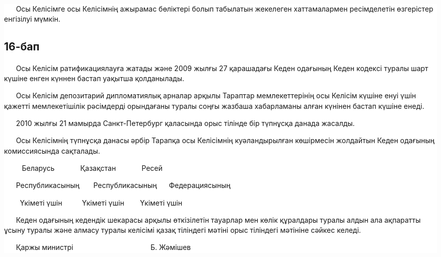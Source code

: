       Осы Келісімге осы Келісімнің ажырамас бөліктері болып табылатын жекелеген хаттамалармен ресімделетін өзгерістер енгізілуі мүмкін.

## 16-бап

      Осы Келісім ратификациялауға жатады және 2009 жылғы 27 қарашадағы Кеден одағының Кеден кодексі туралы шарт күшіне енген күннен бастап уақытша қолданылады.

      Осы Келісім депозитарий дипломатиялық арналар арқылы Тараптар мемлекеттерінің осы Келісім күшіне енуі үшін қажетті мемлекетішілік рәсімдерді орындағаны туралы соңғы жазбаша хабарламаны алған күнінен бастап күшіне енеді.

      2010 жылғы 21 мамырда Санкт-Петербург қаласында орыс тілінде бір түпнұсқа данада жасалды.

      Осы Келісімнің түпнұсқа данасы әрбір Тарапқа осы Келісімнің куәландырылған көшірмесін жолдайтын Кеден одағының комиссиясында сақталады.

         Беларусь             Қазақстан             Ресей

      Республикасының       Республикасының      Федерациясының

        Үкіметі үшін          Үкіметі үшін        Үкіметі үшін

      Кеден одағының кедендік шекарасы арқылы өткізілетін тауарлар мен көлік құралдары туралы алдын ала ақпаратты ұсыну туралы және алмасу туралы келісімі қазақ тіліндегі мәтіні орыс тіліндегі мәтініне сәйкес келеді.

      Қаржы министрі                                       Б. Жәмішев

